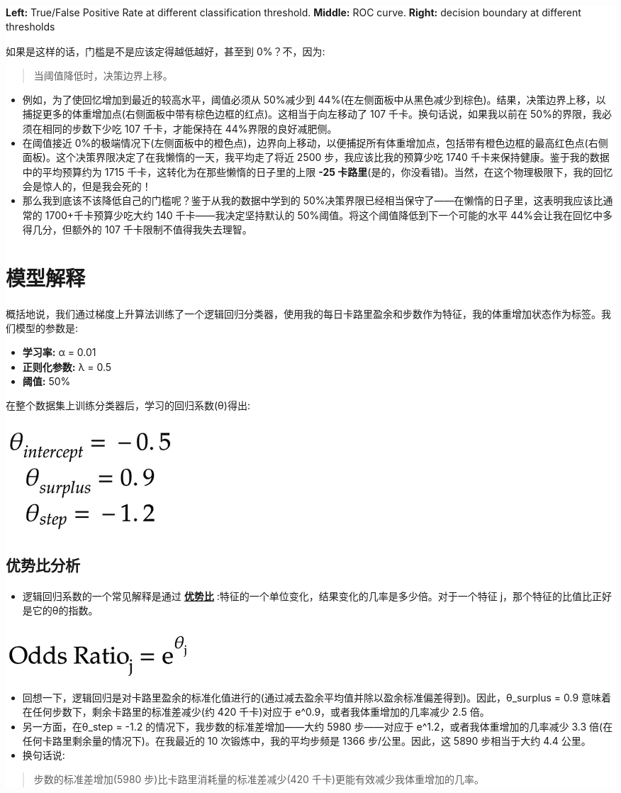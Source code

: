 **Left:** True/False Positive Rate at different classification threshold. **Middle:** ROC curve. **Right:** decision boundary at different thresholds

如果是这样的话，门槛是不是应该定得越低越好，甚至到 0%？不，因为:

> 当阈值降低时，决策边界上移。

*   例如，为了使回忆增加到最近的较高水平，阈值必须从 50%减少到 44%(在左侧面板中从黑色减少到棕色)。结果，决策边界上移，以捕捉更多的体重增加点(右侧面板中带有棕色边框的红点)。这相当于向左移动了 107 千卡。换句话说，如果我以前在 50%的界限，我必须在相同的步数下少吃 107 千卡，才能保持在 44%界限的良好减肥侧。
*   在阈值接近 0%的极端情况下(左侧面板中的橙色点)，边界向上移动，以便捕捉所有体重增加点，包括带有橙色边框的最高红色点(右侧面板)。这个决策界限决定了在我懒惰的一天，我平均走了将近 2500 步，我应该比我的预算少吃 1740 千卡来保持健康。鉴于我的数据中的平均预算约为 1715 千卡，这转化为在那些懒惰的日子里的上限 **-25 卡路里**(是的，你没看错)。当然，在这个物理极限下，我的回忆会是惊人的，但是我会死的！
*   那么我到底该不该降低自己的门槛呢？鉴于从我的数据中学到的 50%决策界限已经相当保守了——在懒惰的日子里，这表明我应该比通常的 1700+千卡预算少吃大约 140 千卡——我决定坚持默认的 50%阈值。将这个阈值降低到下一个可能的水平 44%会让我在回忆中多得几分，但额外的 107 千卡限制不值得我失去理智。

# 模型解释

概括地说，我们通过梯度上升算法训练了一个逻辑回归分类器，使用我的每日卡路里盈余和步数作为特征，我的体重增加状态作为标签。我们模型的参数是:

*   **学习率:** α = 0.01
*   **正则化参数:** λ = 0.5
*   **阈值:** 50%

在整个数据集上训练分类器后，学习的回归系数(θ)得出:

![](img/5fd0a96e7a991814520b235be6296e11.png)

## 优势比分析

*   逻辑回归系数的一个常见解释是通过 [**优势比**](https://en.wikipedia.org/wiki/Odds_ratio#Role_in_logistic_regression) :特征的一个单位变化，结果变化的几率是多少倍。对于一个特征 j，那个特征的比值比正好是它的θ的指数。

![](img/b3f7df76a9657cf722d44b462d05b297.png)

*   回想一下，逻辑回归是对卡路里盈余的标准化值进行的(通过减去盈余平均值并除以盈余标准偏差得到)。因此，θ_surplus = 0.9 意味着在任何步数下，剩余卡路里的标准差减少(约 420 千卡)对应于 e^0.9，或者我体重增加的几率减少 2.5 倍。
*   另一方面，在θ_step = -1.2 的情况下，我步数的标准差增加——大约 5980 步——对应于 e^1.2，或者我体重增加的几率减少 3.3 倍(在任何卡路里剩余量的情况下)。在我最近的 10 次锻炼中，我的平均步频是 1366 步/公里。因此，这 5890 步相当于大约 4.4 公里。
*   换句话说:

> 步数的标准差增加(5980 步)比卡路里消耗量的标准差减少(420 千卡)更能有效减少我体重增加的几率。
